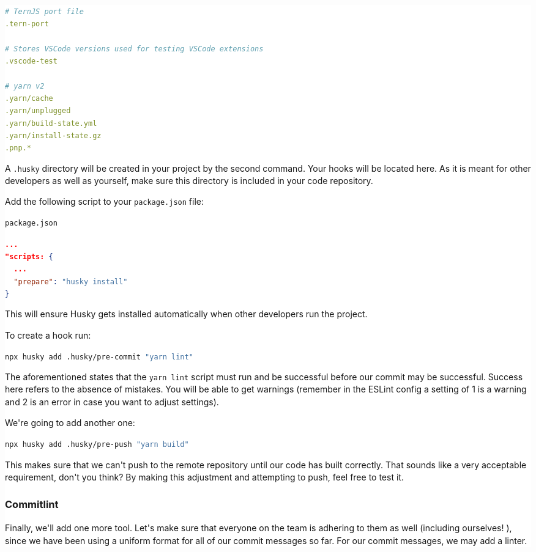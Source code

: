 ```yaml
# TernJS port file
.tern-port

# Stores VSCode versions used for testing VSCode extensions
.vscode-test

# yarn v2
.yarn/cache
.yarn/unplugged
.yarn/build-state.yml
.yarn/install-state.gz
.pnp.*
```

A `.husky` directory will be created in your project by the second command. Your hooks will be located here. As it is meant for other developers as well as yourself, make sure this directory is included in your code repository.

Add the following script to your `package.json` file:

`package.json`

```json
...
"scripts: {
  ...
  "prepare": "husky install"
}
```

This will ensure Husky gets installed automatically when other developers run the project.

To create a hook run:

```bash
npx husky add .husky/pre-commit "yarn lint"
```

The aforementioned states that the `yarn lint` script must run and be successful before our commit may be successful. Success here refers to the absence of mistakes. You will be able to get warnings (remember in the ESLint config a setting of 1 is a warning and 2 is an error in case you want to adjust settings).

We're going to add another one:

```bash
npx husky add .husky/pre-push "yarn build"
```

This makes sure that we can't push to the remote repository until our code has built correctly. That sounds like a very acceptable requirement, don't you think? By making this adjustment and attempting to push, feel free to test it.

### Commitlint

Finally, we'll add one more tool. Let's make sure that everyone on the team is adhering to them as well (including ourselves! ), since we have been using a uniform format for all of our commit messages so far. For our commit messages, we may add a linter.
